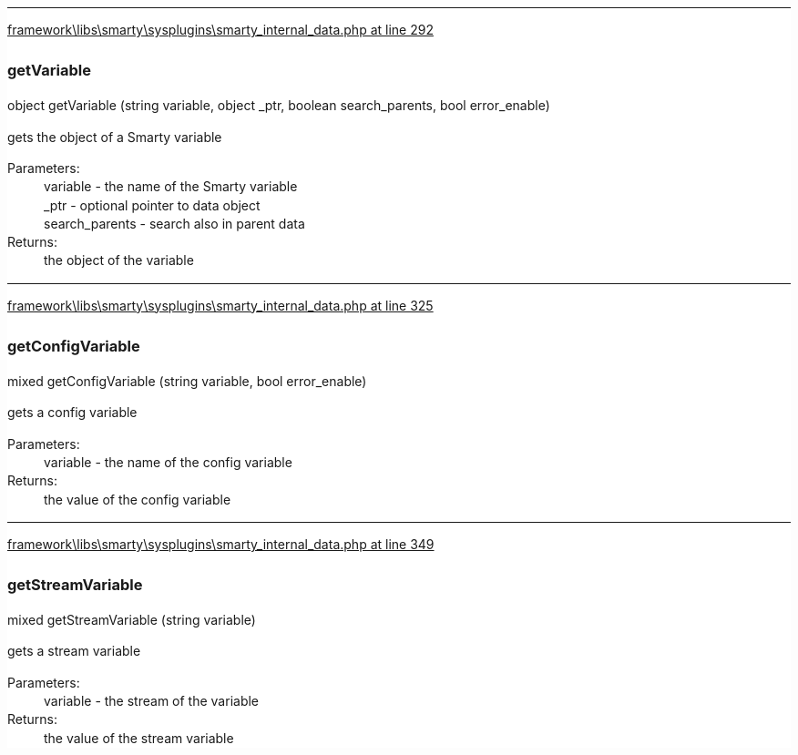 </div>

- - -


<a href="https://github.com/JeyDotC/Hirudo/blob/master/framework/libs/smarty/sysplugins/smarty_internal_data.php#L292" target='_blank'>framework\libs\smarty\sysplugins\smarty_internal_data.php at line 292</a>

<h3 id="getVariable()">getVariable</h3>
<span class='k'></span> <span class='nx'>object</span> <span class='nf'>getVariable</span> (string variable, object _ptr, boolean search_parents, bool error_enable)

<div class="details">
<p>gets the object of a Smarty variable</p><dl>
<dt>Parameters:</dt>
<dd>variable - the name of the Smarty variable</dd>
<dd>_ptr - optional pointer to data object</dd>
<dd>search_parents - search also in parent data</dd>
<dt>Returns:</dt>
<dd>the object of the variable</dd>
</dl>

</div>

- - -


<a href="https://github.com/JeyDotC/Hirudo/blob/master/framework/libs/smarty/sysplugins/smarty_internal_data.php#L325" target='_blank'>framework\libs\smarty\sysplugins\smarty_internal_data.php at line 325</a>

<h3 id="getConfigVariable()">getConfigVariable</h3>
<span class='k'></span> <span class='nx'>mixed</span> <span class='nf'>getConfigVariable</span> (string variable, bool error_enable)

<div class="details">
<p>gets  a config variable</p><dl>
<dt>Parameters:</dt>
<dd>variable - the name of the config variable</dd>
<dt>Returns:</dt>
<dd>the value of the config variable</dd>
</dl>

</div>

- - -


<a href="https://github.com/JeyDotC/Hirudo/blob/master/framework/libs/smarty/sysplugins/smarty_internal_data.php#L349" target='_blank'>framework\libs\smarty\sysplugins\smarty_internal_data.php at line 349</a>

<h3 id="getStreamVariable()">getStreamVariable</h3>
<span class='k'></span> <span class='nx'>mixed</span> <span class='nf'>getStreamVariable</span> (string variable)

<div class="details">
<p>gets  a stream variable</p><dl>
<dt>Parameters:</dt>
<dd>variable - the stream of the variable</dd>
<dt>Returns:</dt>
<dd>the value of the stream variable</dd>
</dl>
